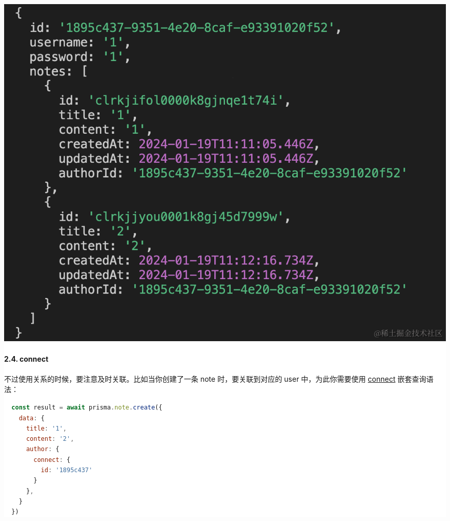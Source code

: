 ![image.png](./images/e9c8febd4a2340e89dfb4aceb754d867~tplv-k3u1fbpfcp-jj-mark:0:0:0:0:q75.image.png)

#### 2.4. connect

不过使用关系的时候，要注意及时关联。比如当你创建了一条 note 时，要关联到对应的 user 中，为此你需要使用 [connect](https://www.prisma.io/docs/orm/reference/prisma-client-reference#connect) 嵌套查询语法：

```javascript
  const result = await prisma.note.create({
    data: {
      title: '1',
      content: '2',
      author: { 
        connect: { 
          id: '1895c437'
      	} 
      },
    }
  })
```
